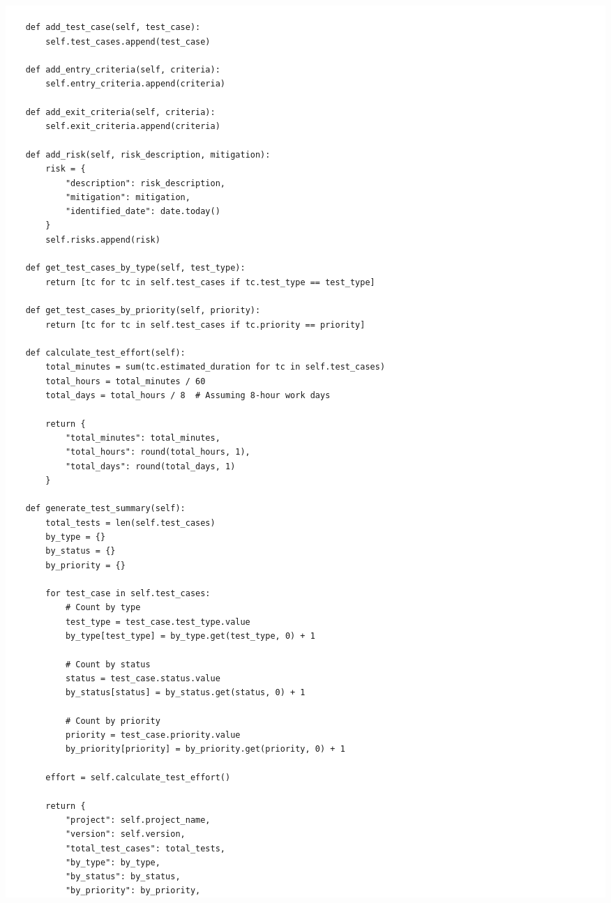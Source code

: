 ```tabbed
    
    def add_test_case(self, test_case):
        self.test_cases.append(test_case)
    
    def add_entry_criteria(self, criteria):
        self.entry_criteria.append(criteria)
    
    def add_exit_criteria(self, criteria):
        self.exit_criteria.append(criteria)
    
    def add_risk(self, risk_description, mitigation):
        risk = {
            "description": risk_description,
            "mitigation": mitigation,
            "identified_date": date.today()
        }
        self.risks.append(risk)
    
    def get_test_cases_by_type(self, test_type):
        return [tc for tc in self.test_cases if tc.test_type == test_type]
    
    def get_test_cases_by_priority(self, priority):
        return [tc for tc in self.test_cases if tc.priority == priority]
    
    def calculate_test_effort(self):
        total_minutes = sum(tc.estimated_duration for tc in self.test_cases)
        total_hours = total_minutes / 60
        total_days = total_hours / 8  # Assuming 8-hour work days
        
        return {
            "total_minutes": total_minutes,
            "total_hours": round(total_hours, 1),
            "total_days": round(total_days, 1)
        }
    
    def generate_test_summary(self):
        total_tests = len(self.test_cases)
        by_type = {}
        by_status = {}
        by_priority = {}
        
        for test_case in self.test_cases:
            # Count by type
            test_type = test_case.test_type.value
            by_type[test_type] = by_type.get(test_type, 0) + 1
            
            # Count by status
            status = test_case.status.value
            by_status[status] = by_status.get(status, 0) + 1
            
            # Count by priority
            priority = test_case.priority.value
            by_priority[priority] = by_priority.get(priority, 0) + 1
        
        effort = self.calculate_test_effort()
        
        return {
            "project": self.project_name,
            "version": self.version,
            "total_test_cases": total_tests,
            "by_type": by_type,
            "by_status": by_status,
            "by_priority": by_priority,
```
